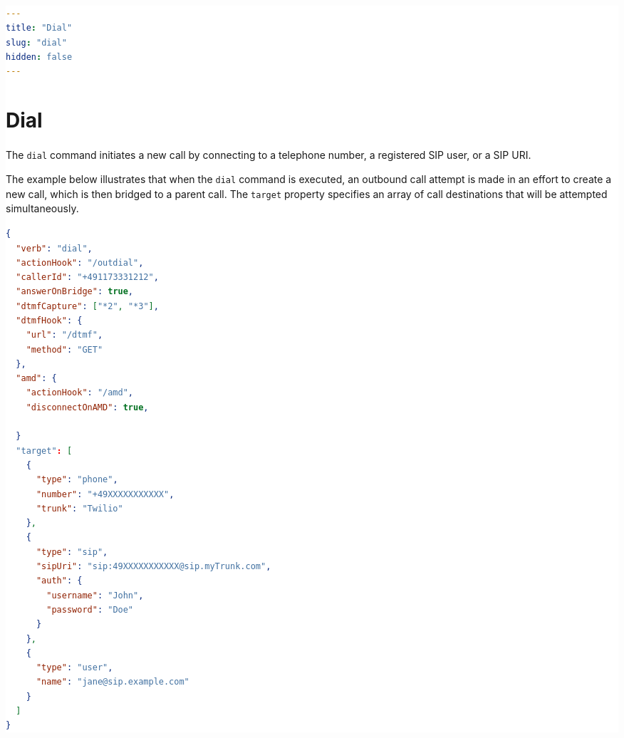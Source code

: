 ```yaml
---
title: "Dial"
slug: "dial"
hidden: false
---
```


# Dial

The `dial` command initiates a new call by connecting to a telephone number, a registered SIP user, or a SIP URI.

The example below illustrates that when the `dial` command is executed, an outbound call attempt is made in an effort to create a new call, which is then bridged to a parent call. The `target` property specifies an array of call destinations that will be attempted simultaneously.

```json
{
  "verb": "dial",
  "actionHook": "/outdial",
  "callerId": "+491173331212",
  "answerOnBridge": true,
  "dtmfCapture": ["*2", "*3"],
  "dtmfHook": {
    "url": "/dtmf",
    "method": "GET"
  },
  "amd": {
    "actionHook": "/amd",
    "disconnectOnAMD": true,

  }
  "target": [
    {
      "type": "phone",
      "number": "+49XXXXXXXXXXX",
      "trunk": "Twilio"
    },
    {
      "type": "sip",
      "sipUri": "sip:49XXXXXXXXXXX@sip.myTrunk.com",
      "auth": {
        "username": "John",
        "password": "Doe"
      }
    },
    {
      "type": "user",
      "name": "jane@sip.example.com"
    }
  ]
}
```
